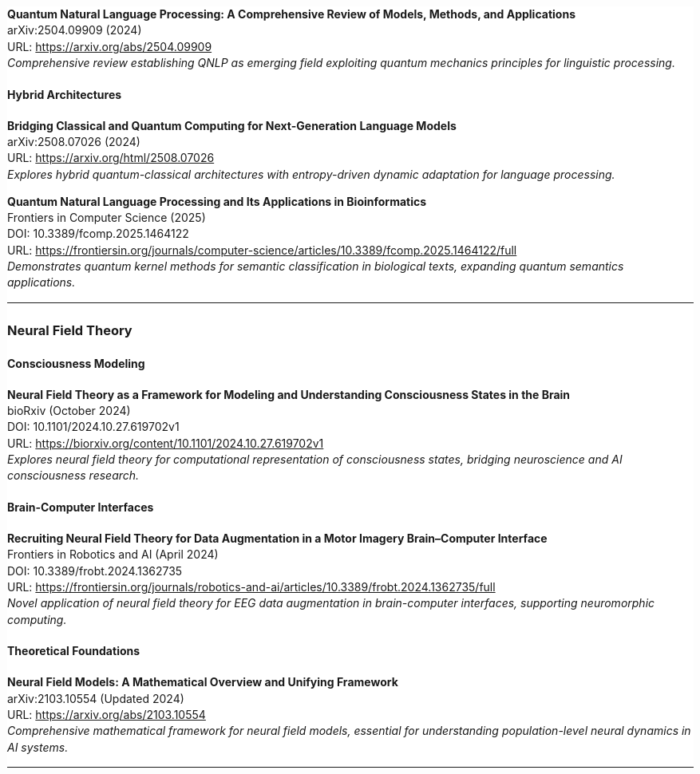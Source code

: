 **Quantum Natural Language Processing: A Comprehensive Review of Models, Methods, and Applications**  
arXiv:2504.09909 (2024)  
URL: https://arxiv.org/abs/2504.09909  
*Comprehensive review establishing QNLP as emerging field exploiting quantum mechanics principles for linguistic processing.*

#### Hybrid Architectures

**Bridging Classical and Quantum Computing for Next-Generation Language Models**  
arXiv:2508.07026 (2024)  
URL: https://arxiv.org/html/2508.07026  
*Explores hybrid quantum-classical architectures with entropy-driven dynamic adaptation for language processing.*

**Quantum Natural Language Processing and Its Applications in Bioinformatics**  
Frontiers in Computer Science (2025)  
DOI: 10.3389/fcomp.2025.1464122  
URL: https://frontiersin.org/journals/computer-science/articles/10.3389/fcomp.2025.1464122/full  
*Demonstrates quantum kernel methods for semantic classification in biological texts, expanding quantum semantics applications.*

---

### Neural Field Theory

#### Consciousness Modeling

**Neural Field Theory as a Framework for Modeling and Understanding Consciousness States in the Brain**  
bioRxiv (October 2024)  
DOI: 10.1101/2024.10.27.619702v1  
URL: https://biorxiv.org/content/10.1101/2024.10.27.619702v1  
*Explores neural field theory for computational representation of consciousness states, bridging neuroscience and AI consciousness research.*

#### Brain-Computer Interfaces

**Recruiting Neural Field Theory for Data Augmentation in a Motor Imagery Brain–Computer Interface**  
Frontiers in Robotics and AI (April 2024)  
DOI: 10.3389/frobt.2024.1362735  
URL: https://frontiersin.org/journals/robotics-and-ai/articles/10.3389/frobt.2024.1362735/full  
*Novel application of neural field theory for EEG data augmentation in brain-computer interfaces, supporting neuromorphic computing.*

#### Theoretical Foundations

**Neural Field Models: A Mathematical Overview and Unifying Framework**  
arXiv:2103.10554 (Updated 2024)  
URL: https://arxiv.org/abs/2103.10554  
*Comprehensive mathematical framework for neural field models, essential for understanding population-level neural dynamics in AI systems.*

---